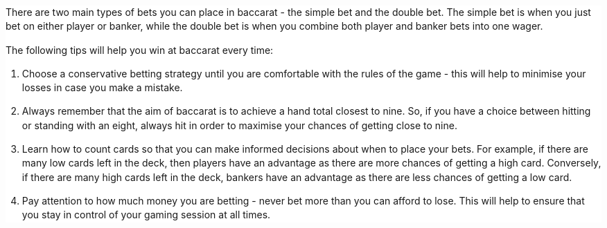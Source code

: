 There are two main types of bets you can place in baccarat - the simple bet and the double bet. The simple bet is when you just bet on either player or banker, while the double bet is when you combine both player and banker bets into one wager.

The following tips will help you win at baccarat every time:

1) Choose a conservative betting strategy until you are comfortable with the rules of the game - this will help to minimise your losses in case you make a mistake.

2) Always remember that the aim of baccarat is to achieve a hand total closest to nine. So, if you have a choice between hitting or standing with an eight, always hit in order to maximise your chances of getting close to nine.

3) Learn how to count cards so that you can make informed decisions about when to place your bets. For example, if there are many low cards left in the deck, then players have an advantage as there are more chances of getting a high card. Conversely, if there are many high cards left in the deck, bankers have an advantage as there are less chances of getting a low card.

4) Pay attention to how much money you are betting - never bet more than you can afford to lose. This will help to ensure that you stay in control of your gaming session at all times.
